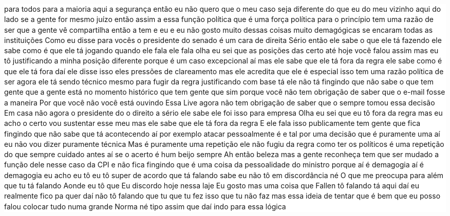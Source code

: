 para todos para a maioria aqui a
segurança então eu não quero que o meu
caso seja diferente do que eu do meu
vizinho aqui do lado se a gente for
mesmo juízo então assim a essa função
política que é uma força política para o
princípio tem uma razão de ser que a
gente vê compartilha então a tem e eu
e eu não gosto muito dessas coisas muito
demagógicas se encaram todas as
instituições Como eu disse para vocês o
presidente do senado é um cara de
direita Sério então ele sabe o que ele
tá fazendo ele sabe como é que ele tá
jogando quando ele fala ele fala olha eu
sei que as posições das certo até hoje
você falou assim mas eu tô justificando
a minha posição diferente porque é um
caso excepcional aí mas ele sabe que ele
tá fora da regra ele sabe como é que ele
tá fora daí ele disse isso eles pressões
de clareamento mas ele acredita que ele
é especial isso tem uma razão política
de ser agora ele tá sendo técnico mesmo
para fugir da regra justificando com
base tá ele não tá fingindo que não sabe
o que tem gente que a gente está no
momento histórico que tem gente que sim
porque você não tem obrigação de saber
que o e-mail fosse a maneira Por que
você não você está ouvindo Essa Live
agora não tem obrigação de saber que o
sempre tomou essa decisão Em casa não
agora o presidente do
o direito a sério ele sabe ele foi isso
para empresa Olha eu sei que eu tô fora
da regra mas eu acho o certo vou
sustentar esse meu mas ele sabe que ele
tá fora da regra E ele fala isso
publicamente tem gente que fica fingindo
que não sabe que tá acontecendo aí por
exemplo atacar pessoalmente é e tal por
uma decisão que é puramente uma aí eu
não vou dizer puramente técnica Mas é
puramente uma repetição ele não fugiu da
regra como ter os políticos é uma
repetição do que sempre cuidado antes aí
se o acerto é hum beijo sempre Ah então
beleza mas a gente reconheça tem que ser
mudado a função dele nesse caso da CPI e
não fica fingindo que é uma coisa da
pessoalidade do ministro porque aí é
demagogia aí é demagogia eu acho eu tô
eu tô super de acordo que tá falando
sabe eu não tô em discordância né O que
me preocupa para além que tu tá falando
Aonde eu tô que Eu discordo hoje nessa
laje Eu gosto mas uma coisa que Fallen
tô falando tá aqui daí eu realmente fico
pa quer daí não tô falando que tu que tu
fez isso que tu não faz mas essa ideia
de tentar que é bem que eu posso falou
colocar tudo numa grande Norma né tipo
assim que daí indo para essa lógica